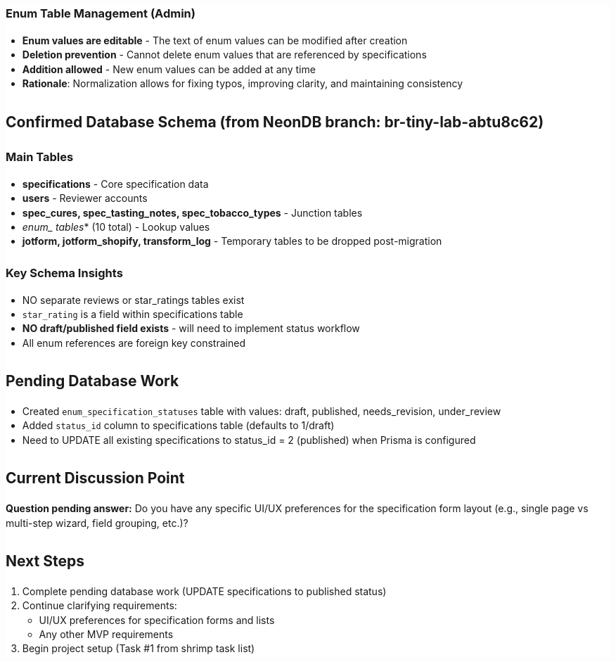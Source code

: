 ### Enum Table Management (Admin)
- **Enum values are editable** - The text of enum values can be modified after creation
- **Deletion prevention** - Cannot delete enum values that are referenced by specifications
- **Addition allowed** - New enum values can be added at any time
- **Rationale**: Normalization allows for fixing typos, improving clarity, and maintaining consistency

## Confirmed Database Schema (from NeonDB branch: br-tiny-lab-abtu8c62)

### Main Tables
- **specifications** - Core specification data 
- **users** - Reviewer accounts
- **spec_cures, spec_tasting_notes, spec_tobacco_types** - Junction tables
- **enum_* tables** (10 total) - Lookup values
- **jotform, jotform_shopify, transform_log** - Temporary tables to be dropped post-migration

### Key Schema Insights
- NO separate reviews or star_ratings tables exist
- `star_rating` is a field within specifications table
- **NO draft/published field exists** - will need to implement status workflow
- All enum references are foreign key constrained

## Pending Database Work
- Created `enum_specification_statuses` table with values: draft, published, needs_revision, under_review
- Added `status_id` column to specifications table (defaults to 1/draft)
- Need to UPDATE all existing specifications to status_id = 2 (published) when Prisma is configured

## Current Discussion Point
**Question pending answer:** Do you have any specific UI/UX preferences for the specification form layout (e.g., single page vs multi-step wizard, field grouping, etc.)?

## Next Steps
1. Complete pending database work (UPDATE specifications to published status)
2. Continue clarifying requirements:
   - UI/UX preferences for specification forms and lists
   - Any other MVP requirements
3. Begin project setup (Task #1 from shrimp task list)
